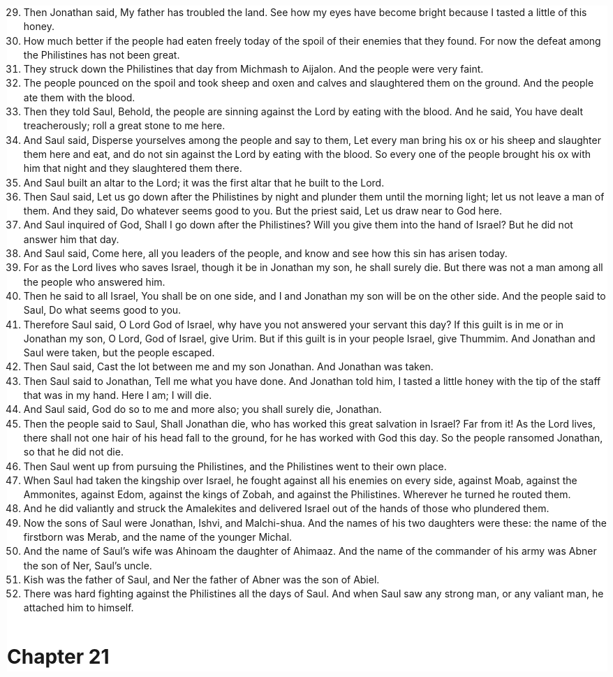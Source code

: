 29. Then Jonathan said, My father has troubled the land. See how my eyes have become bright because I tasted a little of this honey.
30. How much better if the people had eaten freely today of the spoil of their enemies that they found. For now the defeat among the Philistines has not been great.
31. They struck down the Philistines that day from Michmash to Aijalon. And the people were very faint.
32. The people pounced on the spoil and took sheep and oxen and calves and slaughtered them on the ground. And the people ate them with the blood.
33. Then they told Saul, Behold, the people are sinning against the Lord by eating with the blood. And he said, You have dealt treacherously; roll a great stone to me here.
34. And Saul said, Disperse yourselves among the people and say to them, Let every man bring his ox or his sheep and slaughter them here and eat, and do not sin against the Lord by eating with the blood. So every one of the people brought his ox with him that night and they slaughtered them there.
35. And Saul built an altar to the Lord; it was the first altar that he built to the Lord.
36. Then Saul said, Let us go down after the Philistines by night and plunder them until the morning light; let us not leave a man of them. And they said, Do whatever seems good to you. But the priest said, Let us draw near to God here.
37. And Saul inquired of God, Shall I go down after the Philistines? Will you give them into the hand of Israel? But he did not answer him that day.
38. And Saul said, Come here, all you leaders of the people, and know and see how this sin has arisen today.
39. For as the Lord lives who saves Israel, though it be in Jonathan my son, he shall surely die. But there was not a man among all the people who answered him.
40. Then he said to all Israel, You shall be on one side, and I and Jonathan my son will be on the other side. And the people said to Saul, Do what seems good to you.
41. Therefore Saul said, O Lord God of Israel, why have you not answered your servant this day? If this guilt is in me or in Jonathan my son, O Lord, God of Israel, give Urim. But if this guilt is in your people Israel, give Thummim. And Jonathan and Saul were taken, but the people escaped.
42. Then Saul said, Cast the lot between me and my son Jonathan. And Jonathan was taken.
43. Then Saul said to Jonathan, Tell me what you have done. And Jonathan told him, I tasted a little honey with the tip of the staff that was in my hand. Here I am; I will die.
44. And Saul said, God do so to me and more also; you shall surely die, Jonathan.
45. Then the people said to Saul, Shall Jonathan die, who has worked this great salvation in Israel? Far from it! As the Lord lives, there shall not one hair of his head fall to the ground, for he has worked with God this day. So the people ransomed Jonathan, so that he did not die.
46. Then Saul went up from pursuing the Philistines, and the Philistines went to their own place.
47. When Saul had taken the kingship over Israel, he fought against all his enemies on every side, against Moab, against the Ammonites, against Edom, against the kings of Zobah, and against the Philistines. Wherever he turned he routed them.
48. And he did valiantly and struck the Amalekites and delivered Israel out of the hands of those who plundered them.
49. Now the sons of Saul were Jonathan, Ishvi, and Malchi-shua. And the names of his two daughters were these: the name of the firstborn was Merab, and the name of the younger Michal.
50. And the name of Saul’s wife was Ahinoam the daughter of Ahimaaz. And the name of the commander of his army was Abner the son of Ner, Saul’s uncle.
51. Kish was the father of Saul, and Ner the father of Abner was the son of Abiel.
52. There was hard fighting against the Philistines all the days of Saul. And when Saul saw any strong man, or any valiant man, he attached him to himself.

# Chapter 21
